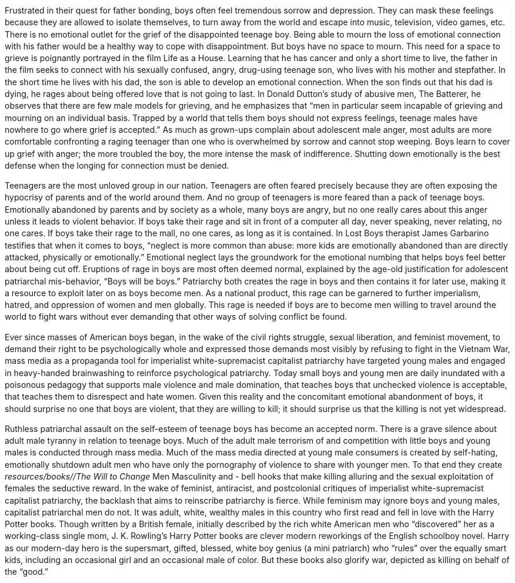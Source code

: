 Frustrated in their quest for father bonding, boys often feel tremendous sorrow and depression. They can mask these feelings because they are allowed to isolate themselves, to turn away from the world and escape into music, television, video games, etc. There is no emotional outlet for the grief of the disappointed teenage boy. Being able to mourn the loss of emotional connection with his father would be a healthy way to cope with disappointment. But boys have no space to mourn. This need for a space to grieve is poignantly portrayed in the film Life as a House. Learning that he has cancer and only a short time to live, the father in the film seeks to connect with his sexually confused, angry, drug-using teenage son, who lives with his mother and stepfather. In the short time he lives with his dad, the son is able to develop an emotional connection. When the son finds out that his dad is dying, he rages about being offered love that is not going to last. In Donald Dutton’s study of abusive men, The Batterer, he observes that there are few male models for grieving, and he emphasizes that “men in particular seem incapable of grieving and mourning on an individual basis. Trapped by a world that tells them boys should not express feelings, teenage males have nowhere to go where grief is accepted.” As much as grown-ups complain about adolescent male anger, most adults are more comfortable confronting a raging teenager than one who is overwhelmed by sorrow and cannot stop weeping. Boys learn to cover up grief with anger; the more troubled the boy, the more intense the mask of indifference. Shutting down emotionally is the best defense when the longing for connection must be denied.

Teenagers are the most unloved group in our nation. Teenagers are often feared precisely because they are often exposing the hypocrisy of parents and of the world around them. And no group of teenagers is more feared than a pack of teenage boys. Emotionally abandoned by parents and by society as a whole, many boys are angry, but no one really cares about this anger unless it leads to violent behavior. If boys take their rage and sit in front of a computer all day, never speaking, never relating, no one cares. If boys take their rage to the mall, no one cares, as long as it is contained. In Lost Boys therapist James Garbarino testifies that when it comes to boys, “neglect is more common than abuse: more kids are emotionally abandoned than are directly attacked, physically or emotionally.” Emotional neglect lays the groundwork for the emotional numbing that helps boys feel better about being cut off. Eruptions of rage in boys are most often deemed normal, explained by the age-old justification for adolescent patriarchal mis-behavior, “Boys will be boys.” Patriarchy both creates the rage in boys and then contains it for later use, making it a resource to exploit later on as boys become men. As a national product, this rage can be garnered to further imperialism, hatred, and oppression of women and men globally. This rage is needed if boys are to become men willing to travel around the world to fight wars without ever demanding that other ways of solving conflict be found.

Ever since masses of American boys began, in the wake of the civil rights struggle, sexual liberation, and feminist movement, to demand their right to be psychologically whole and expressed those demands most visibly by refusing to fight in the Vietnam War, mass media as a propaganda tool for imperialist white-supremacist capitalist patriarchy have targeted young males and engaged in heavy-handed brainwashing to reinforce psychological patriarchy. Today small boys and young men are daily inundated with a poisonous pedagogy that supports male violence and male domination, that teaches boys that unchecked violence is acceptable, that teaches them to disrespect and hate women. Given this reality and the concomitant emotional abandonment of boys, it should surprise no one that boys are violent, that they are willing to kill; it should surprise us that the killing is not yet widespread.

Ruthless patriarchal assault on the self-esteem of teenage boys has become an accepted norm. There is a grave silence about adult male tyranny in relation to teenage boys. Much of the adult male terrorism of and competition with little boys and young males is conducted through mass media. Much of the mass media directed at young male consumers is created by self-hating, emotionally shutdown adult men who have only the pornography of violence to share with younger men. To that end they create _resources/books//The Will to Change_ Men Masculinity and - bell hooks that make killing alluring and the sexual exploitation of females the seductive reward. In the wake of feminist, antiracist, and postcolonial critiques of imperialist white-supremacist capitalist patriarchy, the backlash that aims to reinscribe patriarchy is fierce. While feminism may ignore boys and young males, capitalist patriarchal men do not. It was adult, white, wealthy males in this country who first read and fell in love with the Harry Potter books. Though written by a British female, initially described by the rich white American men who “discovered” her as a working-class single mom, J. K. Rowling’s Harry Potter books are clever modern reworkings of the English schoolboy novel. Harry as our modern-day hero is the supersmart, gifted, blessed, white boy genius (a mini patriarch) who “rules” over the equally smart kids, including an occasional girl and an occasional male of color. But these books also glorify war, depicted as killing on behalf of the “good.”
